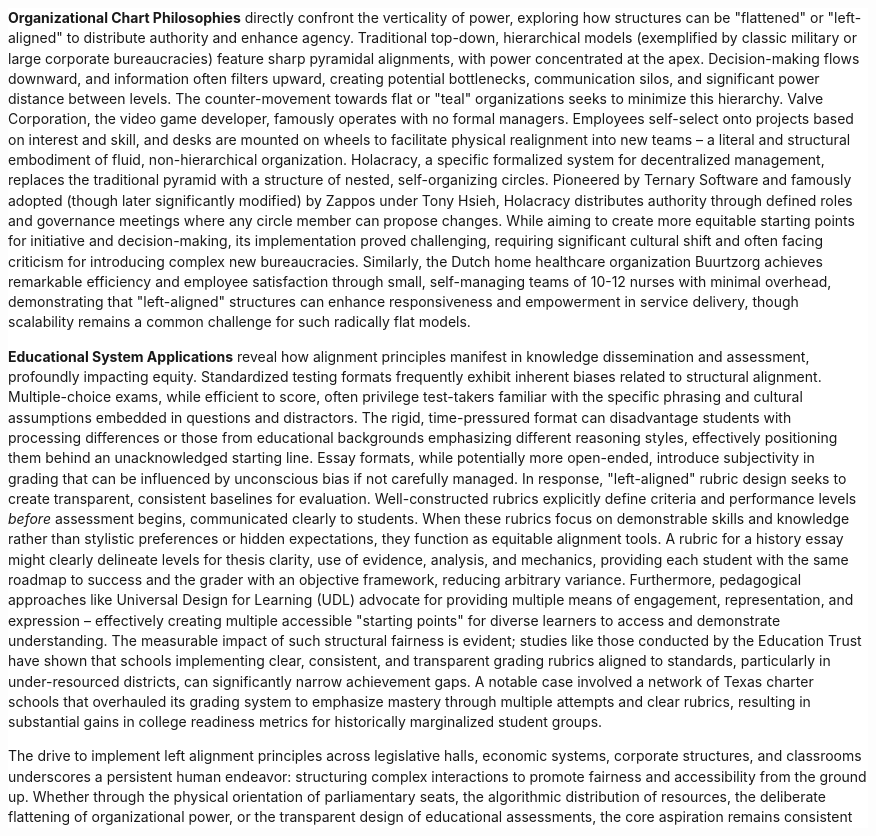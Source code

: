 **Organizational Chart Philosophies** directly confront the verticality of power, exploring how structures can be "flattened" or "left-aligned" to distribute authority and enhance agency. Traditional top-down, hierarchical models (exemplified by classic military or large corporate bureaucracies) feature sharp pyramidal alignments, with power concentrated at the apex. Decision-making flows downward, and information often filters upward, creating potential bottlenecks, communication silos, and significant power distance between levels. The counter-movement towards flat or "teal" organizations seeks to minimize this hierarchy. Valve Corporation, the video game developer, famously operates with no formal managers. Employees self-select onto projects based on interest and skill, and desks are mounted on wheels to facilitate physical realignment into new teams – a literal and structural embodiment of fluid, non-hierarchical organization. Holacracy, a specific formalized system for decentralized management, replaces the traditional pyramid with a structure of nested, self-organizing circles. Pioneered by Ternary Software and famously adopted (though later significantly modified) by Zappos under Tony Hsieh, Holacracy distributes authority through defined roles and governance meetings where any circle member can propose changes. While aiming to create more equitable starting points for initiative and decision-making, its implementation proved challenging, requiring significant cultural shift and often facing criticism for introducing complex new bureaucracies. Similarly, the Dutch home healthcare organization Buurtzorg achieves remarkable efficiency and employee satisfaction through small, self-managing teams of 10-12 nurses with minimal overhead, demonstrating that "left-aligned" structures can enhance responsiveness and empowerment in service delivery, though scalability remains a common challenge for such radically flat models.

**Educational System Applications** reveal how alignment principles manifest in knowledge dissemination and assessment, profoundly impacting equity. Standardized testing formats frequently exhibit inherent biases related to structural alignment. Multiple-choice exams, while efficient to score, often privilege test-takers familiar with the specific phrasing and cultural assumptions embedded in questions and distractors. The rigid, time-pressured format can disadvantage students with processing differences or those from educational backgrounds emphasizing different reasoning styles, effectively positioning them behind an unacknowledged starting line. Essay formats, while potentially more open-ended, introduce subjectivity in grading that can be influenced by unconscious bias if not carefully managed. In response, "left-aligned" rubric design seeks to create transparent, consistent baselines for evaluation. Well-constructed rubrics explicitly define criteria and performance levels *before* assessment begins, communicated clearly to students. When these rubrics focus on demonstrable skills and knowledge rather than stylistic preferences or hidden expectations, they function as equitable alignment tools. A rubric for a history essay might clearly delineate levels for thesis clarity, use of evidence, analysis, and mechanics, providing each student with the same roadmap to success and the grader with an objective framework, reducing arbitrary variance. Furthermore, pedagogical approaches like Universal Design for Learning (UDL) advocate for providing multiple means of engagement, representation, and expression – effectively creating multiple accessible "starting points" for diverse learners to access and demonstrate understanding. The measurable impact of such structural fairness is evident; studies like those conducted by the Education Trust have shown that schools implementing clear, consistent, and transparent grading rubrics aligned to standards, particularly in under-resourced districts, can significantly narrow achievement gaps. A notable case involved a network of Texas charter schools that overhauled its grading system to emphasize mastery through multiple attempts and clear rubrics, resulting in substantial gains in college readiness metrics for historically marginalized student groups.

The drive to implement left alignment principles across legislative halls, economic systems, corporate structures, and classrooms underscores a persistent human endeavor: structuring complex interactions to promote fairness and accessibility from the ground up. Whether through the physical orientation of parliamentary seats, the algorithmic distribution of resources, the deliberate flattening of organizational power, or the transparent design of educational assessments, the core aspiration remains consistent
